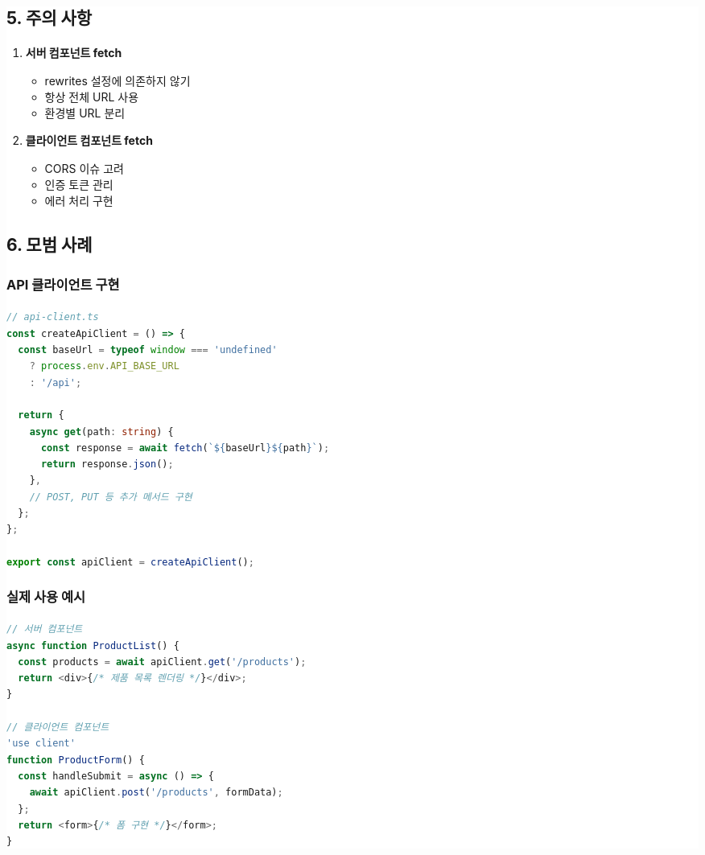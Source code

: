 ## 5. 주의 사항

1. **서버 컴포넌트 fetch**
   - rewrites 설정에 의존하지 않기
   - 항상 전체 URL 사용
   - 환경별 URL 분리

2. **클라이언트 컴포넌트 fetch**
   - CORS 이슈 고려
   - 인증 토큰 관리
   - 에러 처리 구현

## 6. 모범 사례

### API 클라이언트 구현
```typescript
// api-client.ts
const createApiClient = () => {
  const baseUrl = typeof window === 'undefined' 
    ? process.env.API_BASE_URL 
    : '/api';

  return {
    async get(path: string) {
      const response = await fetch(`${baseUrl}${path}`);
      return response.json();
    },
    // POST, PUT 등 추가 메서드 구현
  };
};

export const apiClient = createApiClient();
```

### 실제 사용 예시
```typescript
// 서버 컴포넌트
async function ProductList() {
  const products = await apiClient.get('/products');
  return <div>{/* 제품 목록 렌더링 */}</div>;
}

// 클라이언트 컴포넌트
'use client'
function ProductForm() {
  const handleSubmit = async () => {
    await apiClient.post('/products', formData);
  };
  return <form>{/* 폼 구현 */}</form>;
}
```
